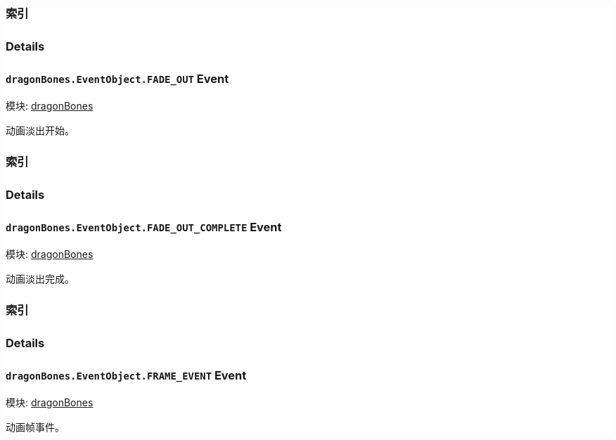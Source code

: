 
### 索引







### Details




### `dragonBones.EventObject.FADE_OUT` Event



模块: [dragonBones](../modules/dragonBones.md)


动画淡出开始。


### 索引







### Details




### `dragonBones.EventObject.FADE_OUT_COMPLETE` Event



模块: [dragonBones](../modules/dragonBones.md)


动画淡出完成。


### 索引







### Details




### `dragonBones.EventObject.FRAME_EVENT` Event



模块: [dragonBones](../modules/dragonBones.md)


动画帧事件。
